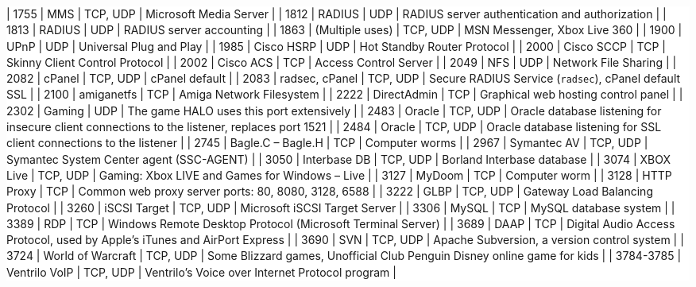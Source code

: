 | 1755        | MMS                     | TCP, UDP                  | Microsoft Media Server                                                                                                      |
| 1812        | RADIUS                  | UDP                       | RADIUS server authentication and authorization                                                                              |
| 1813        | RADIUS                  | UDP                       | RADIUS server accounting                                                                                                    |
| 1863        | (Multiple uses)         | TCP, UDP                  | MSN Messenger, Xbox Live 360                                                                                                |
| 1900        | UPnP                    | UDP                       | Universal Plug and Play                                                                                                     |
| 1985        | Cisco HSRP              | UDP                       | Hot Standby Router Protocol                                                                                                 |
| 2000        | Cisco SCCP              | TCP                       | Skinny Client Control Protocol                                                                                              |
| 2002        | Cisco ACS               | TCP                       | Access Control Server                                                                                                       |
| 2049        | NFS                     | UDP                       | Network File Sharing                                                                                                        |
| 2082        | cPanel                  | TCP, UDP                  | cPanel default                                                                                                              |
| 2083        | radsec, cPanel          | TCP, UDP                  | Secure RADIUS Service (`radsec`), cPanel default SSL                                                                        |
| 2100        | amiganetfs              | TCP                       | Amiga Network Filesystem                                                                                                    |
| 2222        | DirectAdmin             | TCP                       | Graphical web hosting control panel                                                                                         |
| 2302        | Gaming                  | UDP                       | The game HALO uses this port extensively                                                                                    |
| 2483        | Oracle                  | TCP, UDP                  | Oracle database listening for insecure client connections to the listener, replaces port 1521                               |
| 2484        | Oracle                  | TCP, UDP                  | Oracle database listening for SSL client connections to the listener                                                        |
| 2745        | Bagle.C – Bagle.H       | TCP                       | Computer worms                                                                                                              |
| 2967        | Symantec AV             | TCP, UDP                  | Symantec System Center agent (SSC-AGENT)                                                                                    |
| 3050        | Interbase DB            | TCP, UDP                  | Borland Interbase database                                                                                                  |
| 3074        | XBOX Live               | TCP, UDP                  | Gaming: Xbox LIVE and Games for Windows – Live                                                                              |
| 3127        | MyDoom                  | TCP                       | Computer worm                                                                                                               |
| 3128        | HTTP Proxy              | TCP                       | Common web proxy server ports: 80, 8080, 3128, 6588                                                                         |
| 3222        | GLBP                    | TCP, UDP                  | Gateway Load Balancing Protocol                                                                                             |
| 3260        | iSCSI Target            | TCP, UDP                  | Microsoft iSCSI Target Server                                                                                               |
| 3306        | MySQL                   | TCP                       | MySQL database system                                                                                                       |
| 3389        | RDP                     | TCP                       | Windows Remote Desktop Protocol (Microsoft Terminal Server)                                                                 |
| 3689        | DAAP                    | TCP                       | Digital Audio Access Protocol, used by Apple’s iTunes and AirPort Express                                                   |
| 3690        | SVN                     | TCP, UDP                  | Apache Subversion, a version control system                                                                                 |
| 3724        | World of Warcraft       | TCP, UDP                  | Some Blizzard games, Unofficial Club Penguin Disney online game for kids                                                    |
| 3784-3785   | Ventrilo VoIP           | TCP, UDP                  | Ventrilo’s Voice over Internet Protocol program                                                                             |